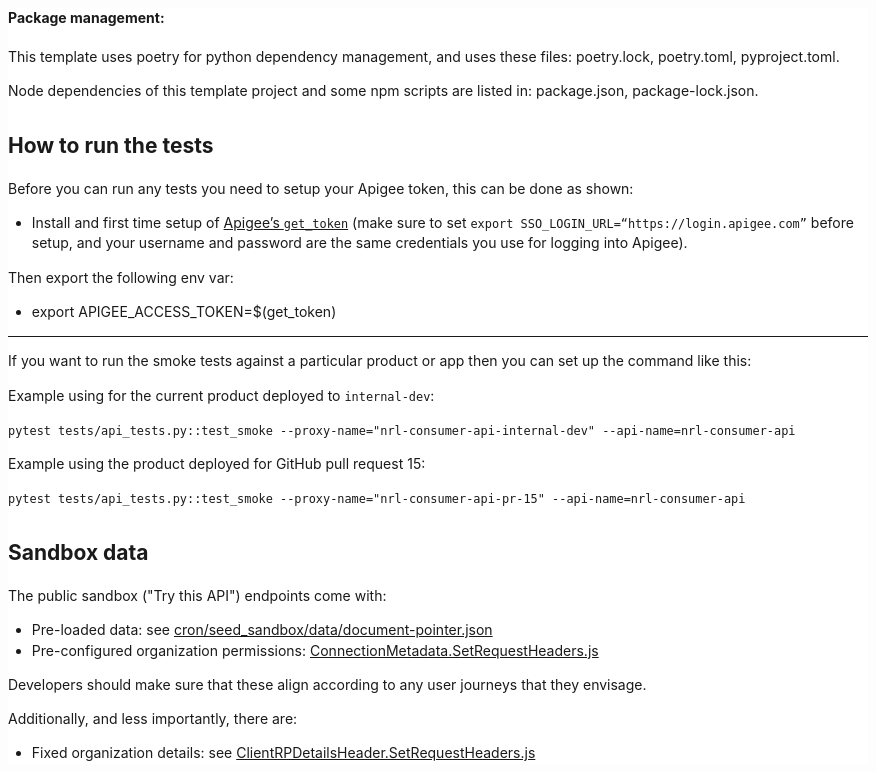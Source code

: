 #### Package management:

This template uses poetry for python dependency management, and uses these files: poetry.lock, poetry.toml, pyproject.toml.

Node dependencies of this template project and some npm scripts are listed in: package.json, package-lock.json.

## How to run the tests

Before you can run any tests you need to setup your Apigee token, this can be done as shown:

- Install and first time setup of [Apigee’s `get_token`](https://docs.apigee.com/api-platform/system-administration/using-gettoken) (make sure to set `export SSO_LOGIN_URL=“https://login.apigee.com”` before setup, and your username and password are the same credentials you use for logging into Apigee).

Then export the following env var:

- export APIGEE_ACCESS_TOKEN=$(get_token)

----

If you want to run the smoke tests against a particular product or app then you can set up the command like this:

Example using for the current product deployed to `internal-dev`:

`pytest tests/api_tests.py::test_smoke --proxy-name="nrl-consumer-api-internal-dev" --api-name=nrl-consumer-api`

Example using the product deployed for GitHub pull request 15:

`pytest tests/api_tests.py::test_smoke --proxy-name="nrl-consumer-api-pr-15" --api-name=nrl-consumer-api`


## Sandbox data

The public sandbox ("Try this API") endpoints come with:

* Pre-loaded data: see [cron/seed_sandbox/data/document-pointer.json](https://github.com/NHSDigital/NRLF/blob/main/cron/seed_sandbox/data/document-pointer.json)
* Pre-configured organization permissions: [ConnectionMetadata.SetRequestHeaders.js](proxies/sandbox/apiproxy/resources/jsc/ConnectionMetadata.SetRequestHeaders.js)

Developers should make sure that these align according to any user journeys that they envisage.

Additionally, and less importantly, there are:

* Fixed organization details: see [ClientRPDetailsHeader.SetRequestHeaders.js](proxies/sandbox/apiproxy/resources/jsc/ClientRPDetailsHeader.SetRequestHeaders.js)